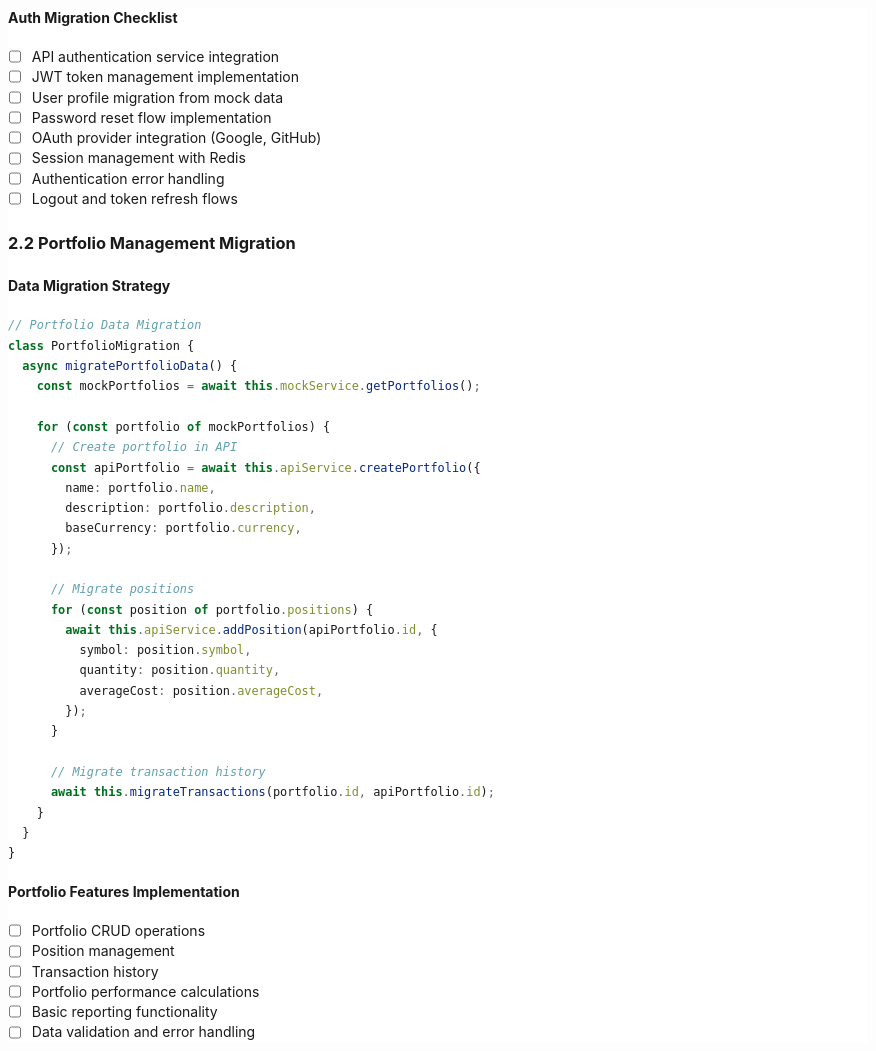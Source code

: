 #### Auth Migration Checklist

- [ ] API authentication service integration
- [ ] JWT token management implementation
- [ ] User profile migration from mock data
- [ ] Password reset flow implementation
- [ ] OAuth provider integration (Google, GitHub)
- [ ] Session management with Redis
- [ ] Authentication error handling
- [ ] Logout and token refresh flows

### 2.2 Portfolio Management Migration

#### Data Migration Strategy

```typescript
// Portfolio Data Migration
class PortfolioMigration {
  async migratePortfolioData() {
    const mockPortfolios = await this.mockService.getPortfolios();

    for (const portfolio of mockPortfolios) {
      // Create portfolio in API
      const apiPortfolio = await this.apiService.createPortfolio({
        name: portfolio.name,
        description: portfolio.description,
        baseCurrency: portfolio.currency,
      });

      // Migrate positions
      for (const position of portfolio.positions) {
        await this.apiService.addPosition(apiPortfolio.id, {
          symbol: position.symbol,
          quantity: position.quantity,
          averageCost: position.averageCost,
        });
      }

      // Migrate transaction history
      await this.migrateTransactions(portfolio.id, apiPortfolio.id);
    }
  }
}
```

#### Portfolio Features Implementation

- [ ] Portfolio CRUD operations
- [ ] Position management
- [ ] Transaction history
- [ ] Portfolio performance calculations
- [ ] Basic reporting functionality
- [ ] Data validation and error handling
